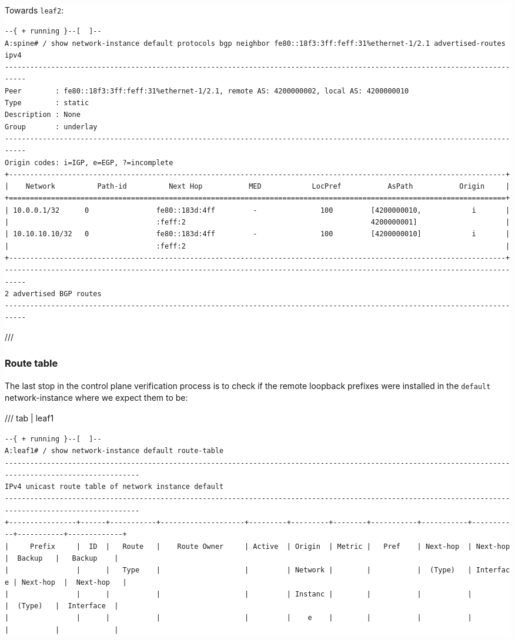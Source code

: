 Towards `leaf2`:

```srl hl_lines="13-16"
--{ + running }--[  ]--
A:spine# / show network-instance default protocols bgp neighbor fe80::18f3:3ff:feff:31%ethernet-1/2.1 advertised-routes ipv4
-----------------------------------------------------------------------------------------------------------------------------
Peer        : fe80::18f3:3ff:feff:31%ethernet-1/2.1, remote AS: 4200000002, local AS: 4200000010
Type        : static
Description : None
Group       : underlay
-----------------------------------------------------------------------------------------------------------------------------
Origin codes: i=IGP, e=EGP, ?=incomplete
+----------------------------------------------------------------------------------------------------------------------+
|    Network          Path-id          Next Hop           MED            LocPref           AsPath           Origin     |
+======================================================================================================================+
| 10.0.0.1/32      0                fe80::183d:4ff         -               100         [4200000010,            i       |
|                                   :feff:2                                            4200000001]                     |
| 10.10.10.10/32   0                fe80::183d:4ff         -               100         [4200000010]            i       |
|                                   :feff:2                                                                            |
+----------------------------------------------------------------------------------------------------------------------+
-----------------------------------------------------------------------------------------------------------------------------
2 advertised BGP routes
-----------------------------------------------------------------------------------------------------------------------------
```

///

### Route table

The last stop in the control plane verification process is to check if the remote loopback prefixes were installed in the `default` network-instance where we expect them to be:

/// tab | leaf1

```srl hl_lines="14"
--{ + running }--[  ]--
A:leaf1# / show network-instance default route-table
--------------------------------------------------------------------------------------------------------------------------------------------------------
IPv4 unicast route table of network instance default
--------------------------------------------------------------------------------------------------------------------------------------------------------
+----------------+------+-----------+--------------------+---------+---------+--------+-----------+-----------+-----------+-----------+-------------+
|     Prefix     |  ID  |   Route   |    Route Owner     | Active  | Origin  | Metric |   Pref    | Next-hop  | Next-hop  |  Backup   |   Backup    |
|                |      |   Type    |                    |         | Network |        |           |  (Type)   | Interface | Next-hop  |  Next-hop   |
|                |      |           |                    |         | Instanc |        |           |           |           |  (Type)   |  Interface  |
|                |      |           |                    |         |    e    |        |           |           |           |           |             |
```

[RFC 8950]: https://datatracker.ietf.org/doc/html/rfc8950
[srl-unnumbered-docs]: https://documentation.nokia.com/srlinux/24-3/books/routing-protocols/bgp.html#bgp-unnumbered-peer
[^1]: default SR Linux credentials are `admin:NokiaSrl1!`.